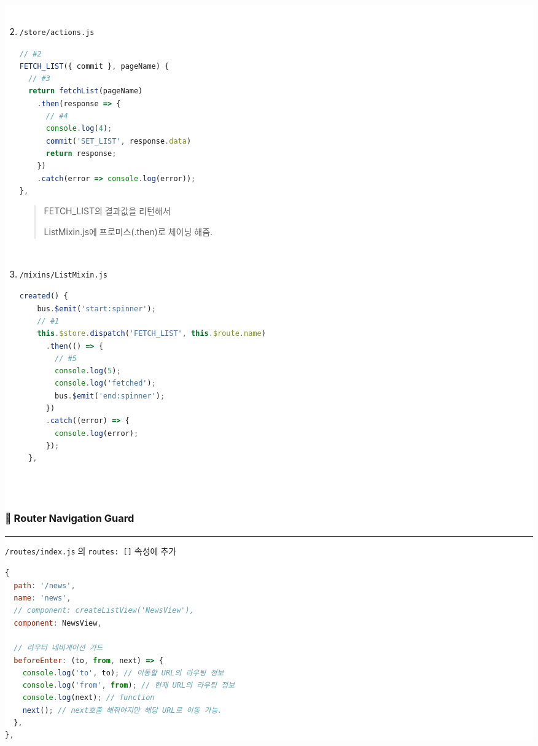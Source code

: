 <br/>

2. `/store/actions.js`
    ```js
    // #2
    FETCH_LIST({ commit }, pageName) {
      // #3
      return fetchList(pageName)
        .then(response => {
          // #4
          console.log(4);
          commit('SET_LIST', response.data)
          return response;
        })
        .catch(error => console.log(error));
    },
    ```

    > FETCH_LIST의 결과값을 리턴해서 
    >
    > ListMixin.js에 프로미스(.then)로 체이닝 해줌.

    <br/>

3. `/mixins/ListMixin.js` 
    ```js
    created() {
        bus.$emit('start:spinner');
        // #1
        this.$store.dispatch('FETCH_LIST', this.$route.name)
          .then(() => {
            // #5
            console.log(5);
            console.log('fetched');
            bus.$emit('end:spinner');
          })
          .catch((error) => {
            console.log(error);
          });
      },
    ```

<br/>
<br/>

### 🍺 Router Navigation Guard
---

`/routes/index.js` 의 `routes: []` 속성에 추가

```js
{
  path: '/news',
  name: 'news',
  // component: createListView('NewsView'),
  component: NewsView,

  // 라우터 네비게이션 가드
  beforeEnter: (to, from, next) => {
    console.log('to', to); // 이동할 URL의 라우팅 정보
    console.log('from', from); // 현재 URL의 라우팅 정보
    console.log(next); // function
    next(); // next호출 해줘야지만 해당 URL로 이동 가능. 
  },
},
```
